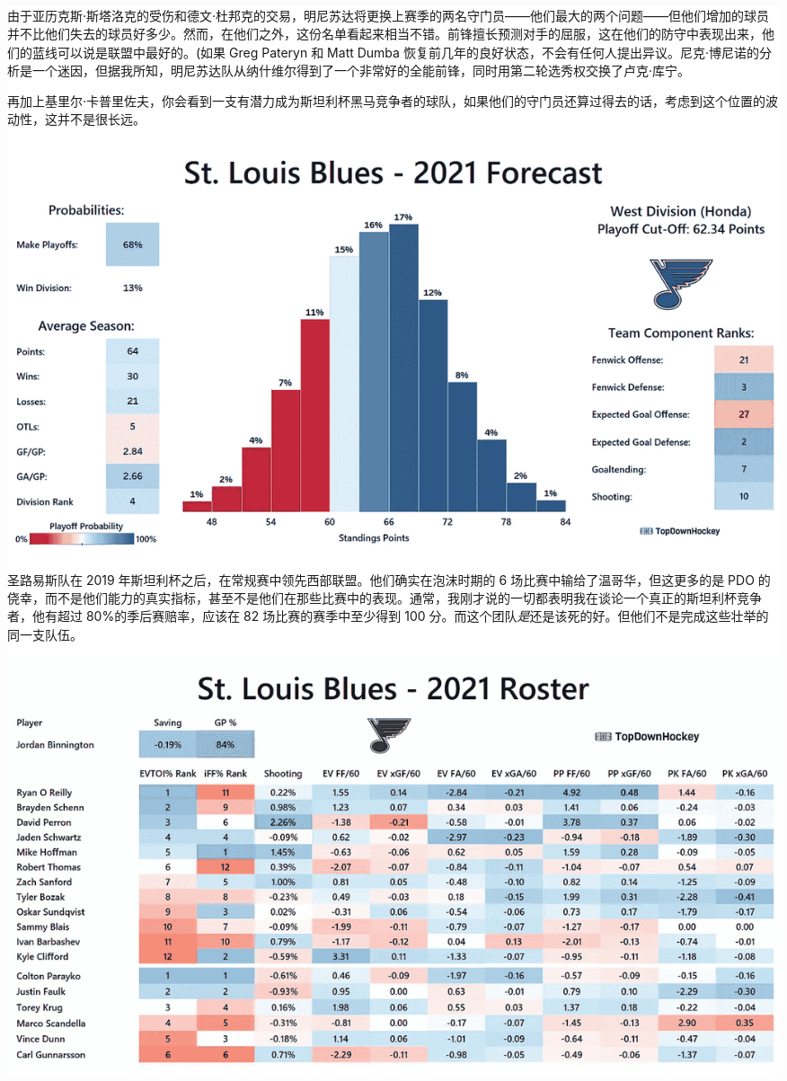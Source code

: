 由于亚历克斯·斯塔洛克的受伤和德文·杜邦克的交易，明尼苏达将更换上赛季的两名守门员——他们最大的两个问题——但他们增加的球员并不比他们失去的球员好多少。然而，在他们之外，这份名单看起来相当不错。前锋擅长预测对手的屈服，这在他们的防守中表现出来，他们的蓝线可以说是联盟中最好的。(如果 Greg Pateryn 和 Matt Dumba 恢复前几年的良好状态，不会有任何人提出异议。尼克·博尼诺的分析是一个迷因，但据我所知，明尼苏达队从纳什维尔得到了一个非常好的全能前锋，同时用第二轮选秀权交换了卢克·库宁。

再加上基里尔·卡普里佐夫，你会看到一支有潜力成为斯坦利杯黑马竞争者的球队，如果他们的守门员还算过得去的话，考虑到这个位置的波动性，这并不是很长远。

![](img/37c2ccc1a905c7b9e030fd6348640a6d.png)

圣路易斯队在 2019 年斯坦利杯之后，在常规赛中领先西部联盟。他们确实在泡沫时期的 6 场比赛中输给了温哥华，但这更多的是 PDO 的侥幸，而不是他们能力的真实指标，甚至不是他们在那些比赛中的表现。通常，我刚才说的一切都表明我在谈论一个真正的斯坦利杯竞争者，他有超过 80%的季后赛赔率，应该在 82 场比赛的赛季中至少得到 100 分。而这个团队*是*还是该死的好。但他们不是完成这些壮举的同一支队伍。

![](img/cd9ee54fe992863bea7c4f5a8f11897e.png)
